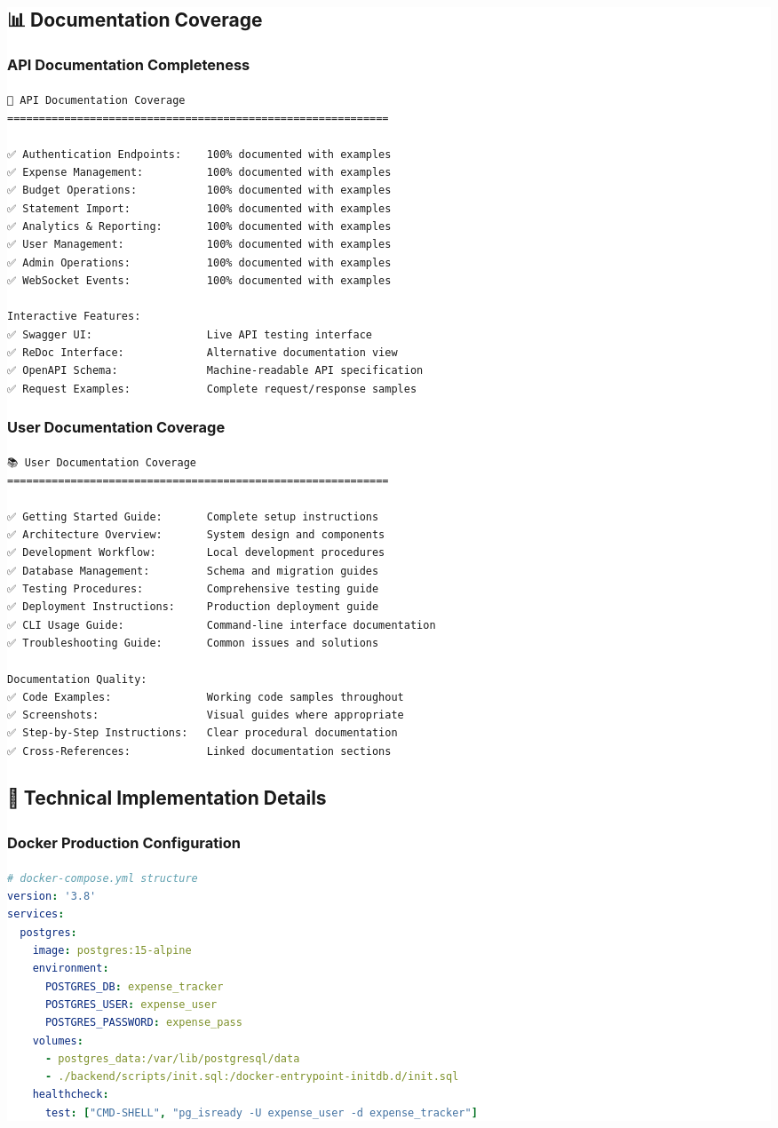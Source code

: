 ## 📊 Documentation Coverage

### API Documentation Completeness
```
🔗 API Documentation Coverage
============================================================

✅ Authentication Endpoints:    100% documented with examples
✅ Expense Management:          100% documented with examples
✅ Budget Operations:           100% documented with examples
✅ Statement Import:            100% documented with examples
✅ Analytics & Reporting:       100% documented with examples
✅ User Management:             100% documented with examples
✅ Admin Operations:            100% documented with examples
✅ WebSocket Events:            100% documented with examples

Interactive Features:
✅ Swagger UI:                  Live API testing interface
✅ ReDoc Interface:             Alternative documentation view
✅ OpenAPI Schema:              Machine-readable API specification
✅ Request Examples:            Complete request/response samples
```

### User Documentation Coverage
```
📚 User Documentation Coverage
============================================================

✅ Getting Started Guide:       Complete setup instructions
✅ Architecture Overview:       System design and components
✅ Development Workflow:        Local development procedures
✅ Database Management:         Schema and migration guides
✅ Testing Procedures:          Comprehensive testing guide
✅ Deployment Instructions:     Production deployment guide
✅ CLI Usage Guide:             Command-line interface documentation
✅ Troubleshooting Guide:       Common issues and solutions

Documentation Quality:
✅ Code Examples:               Working code samples throughout
✅ Screenshots:                 Visual guides where appropriate
✅ Step-by-Step Instructions:   Clear procedural documentation
✅ Cross-References:            Linked documentation sections
```

## 🔧 Technical Implementation Details

### Docker Production Configuration
```yaml
# docker-compose.yml structure
version: '3.8'
services:
  postgres:
    image: postgres:15-alpine
    environment:
      POSTGRES_DB: expense_tracker
      POSTGRES_USER: expense_user
      POSTGRES_PASSWORD: expense_pass
    volumes:
      - postgres_data:/var/lib/postgresql/data
      - ./backend/scripts/init.sql:/docker-entrypoint-initdb.d/init.sql
    healthcheck:
      test: ["CMD-SHELL", "pg_isready -U expense_user -d expense_tracker"]
```